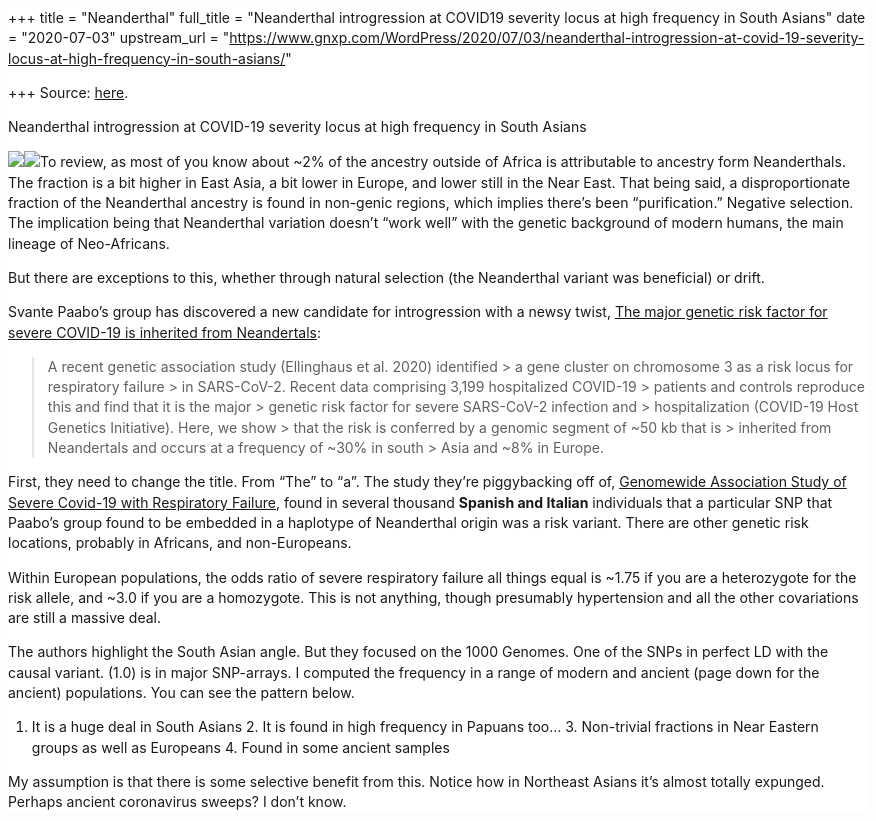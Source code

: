 +++
title = "Neanderthal"
full_title = "Neanderthal introgression at COVID19 severity locus at high frequency in South Asians"
date = "2020-07-03"
upstream_url = "https://www.gnxp.com/WordPress/2020/07/03/neanderthal-introgression-at-covid-19-severity-locus-at-high-frequency-in-south-asians/"

+++
Source: [here](https://www.gnxp.com/WordPress/2020/07/03/neanderthal-introgression-at-covid-19-severity-locus-at-high-frequency-in-south-asians/).

Neanderthal introgression at COVID-19 severity locus at high frequency in South Asians

[![](https://i0.wp.com/www.gnxp.com/WordPress/wp-content/uploads/2017/11/neanderthaldiscover.jpeg?resize=182%2C277&ssl=1)![](https://i0.wp.com/www.gnxp.com/WordPress/wp-content/uploads/2017/11/neanderthaldiscover.jpeg?resize=182%2C277&ssl=1)](https://www.amazon.com/exec/obidos/ASIN/B012J5RF4W/geneexpressio-20)To review, as most of you know about \~2% of the ancestry outside of Africa is attributable to ancestry form Neanderthals. The fraction is a bit higher in East Asia, a bit lower in Europe, and lower still in the Near East. That being said, a disproportionate fraction of the Neanderthal ancestry is found in non-genic regions, which implies there’s been “purification.” Negative selection. The implication being that Neanderthal variation doesn’t “work well” with the genetic background of modern humans, the main lineage of Neo-Africans.

But there are exceptions to this, whether through natural selection (the Neanderthal variant was beneficial) or drift.

Svante Paabo’s group has discovered a new candidate for introgression with a newsy twist, [The major genetic risk factor for severe COVID-19 is inherited from Neandertals](https://www.biorxiv.org/content/10.1101/2020.07.03.186296v1):

> A recent genetic association study (Ellinghaus et al. 2020) identified > a gene cluster on chromosome 3 as a risk locus for respiratory failure > in SARS-CoV-2. Recent data comprising 3,199 hospitalized COVID-19 > patients and controls reproduce this and find that it is the major > genetic risk factor for severe SARS-CoV-2 infection and > hospitalization (COVID-19 Host Genetics Initiative). Here, we show > that the risk is conferred by a genomic segment of \~50 kb that is > inherited from Neandertals and occurs at a frequency of \~30% in south > Asia and \~8% in Europe.

First, they need to change the title. From “The” to “a”. The study they’re piggybacking off of, [Genomewide Association Study of Severe Covid-19 with Respiratory Failure](https://www.nejm.org/doi/full/10.1056/NEJMoa2020283), found in several thousand **Spanish and Italian** individuals that a particular SNP that Paabo’s group found to be embedded in a haplotype of Neanderthal origin was a risk variant. There are other genetic risk locations, probably in Africans, and non-Europeans.

Within European populations, the odds ratio of severe respiratory failure all things equal is \~1.75 if you are a heterozygote for the risk allele, and \~3.0 if you are a homozygote. This is not anything, though presumably hypertension and all the other covariations are still a massive deal.

The authors highlight the South Asian angle. But they focused on the 1000 Genomes. One of the SNPs in perfect LD with the causal variant. (1.0) is in major SNP-arrays. I computed the frequency in a range of modern and ancient (page down for the ancient) populations. You can see the pattern below.

1.  It is a huge deal in South Asians 2.  It is found in high frequency in Papuans too… 3.  Non-trivial fractions in Near Eastern groups as well as Europeans 4.  Found in some ancient samples

My assumption is that there is some selective benefit from this. Notice how in Northeast Asians it’s almost totally expunged. Perhaps ancient coronavirus sweeps? I don’t know.
